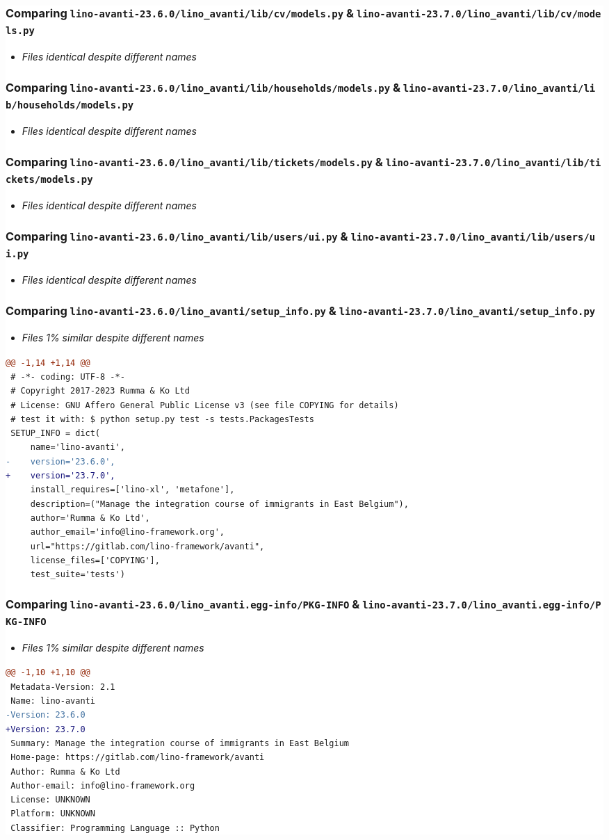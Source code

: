 ### Comparing `lino-avanti-23.6.0/lino_avanti/lib/cv/models.py` & `lino-avanti-23.7.0/lino_avanti/lib/cv/models.py`

 * *Files identical despite different names*

### Comparing `lino-avanti-23.6.0/lino_avanti/lib/households/models.py` & `lino-avanti-23.7.0/lino_avanti/lib/households/models.py`

 * *Files identical despite different names*

### Comparing `lino-avanti-23.6.0/lino_avanti/lib/tickets/models.py` & `lino-avanti-23.7.0/lino_avanti/lib/tickets/models.py`

 * *Files identical despite different names*

### Comparing `lino-avanti-23.6.0/lino_avanti/lib/users/ui.py` & `lino-avanti-23.7.0/lino_avanti/lib/users/ui.py`

 * *Files identical despite different names*

### Comparing `lino-avanti-23.6.0/lino_avanti/setup_info.py` & `lino-avanti-23.7.0/lino_avanti/setup_info.py`

 * *Files 1% similar despite different names*

```diff
@@ -1,14 +1,14 @@
 # -*- coding: UTF-8 -*-
 # Copyright 2017-2023 Rumma & Ko Ltd
 # License: GNU Affero General Public License v3 (see file COPYING for details)
 # test it with: $ python setup.py test -s tests.PackagesTests
 SETUP_INFO = dict(
     name='lino-avanti',
-    version='23.6.0',
+    version='23.7.0',
     install_requires=['lino-xl', 'metafone'],
     description=("Manage the integration course of immigrants in East Belgium"),
     author='Rumma & Ko Ltd',
     author_email='info@lino-framework.org',
     url="https://gitlab.com/lino-framework/avanti",
     license_files=['COPYING'],
     test_suite='tests')
```

### Comparing `lino-avanti-23.6.0/lino_avanti.egg-info/PKG-INFO` & `lino-avanti-23.7.0/lino_avanti.egg-info/PKG-INFO`

 * *Files 1% similar despite different names*

```diff
@@ -1,10 +1,10 @@
 Metadata-Version: 2.1
 Name: lino-avanti
-Version: 23.6.0
+Version: 23.7.0
 Summary: Manage the integration course of immigrants in East Belgium
 Home-page: https://gitlab.com/lino-framework/avanti
 Author: Rumma & Ko Ltd
 Author-email: info@lino-framework.org
 License: UNKNOWN
 Platform: UNKNOWN
 Classifier: Programming Language :: Python
```
